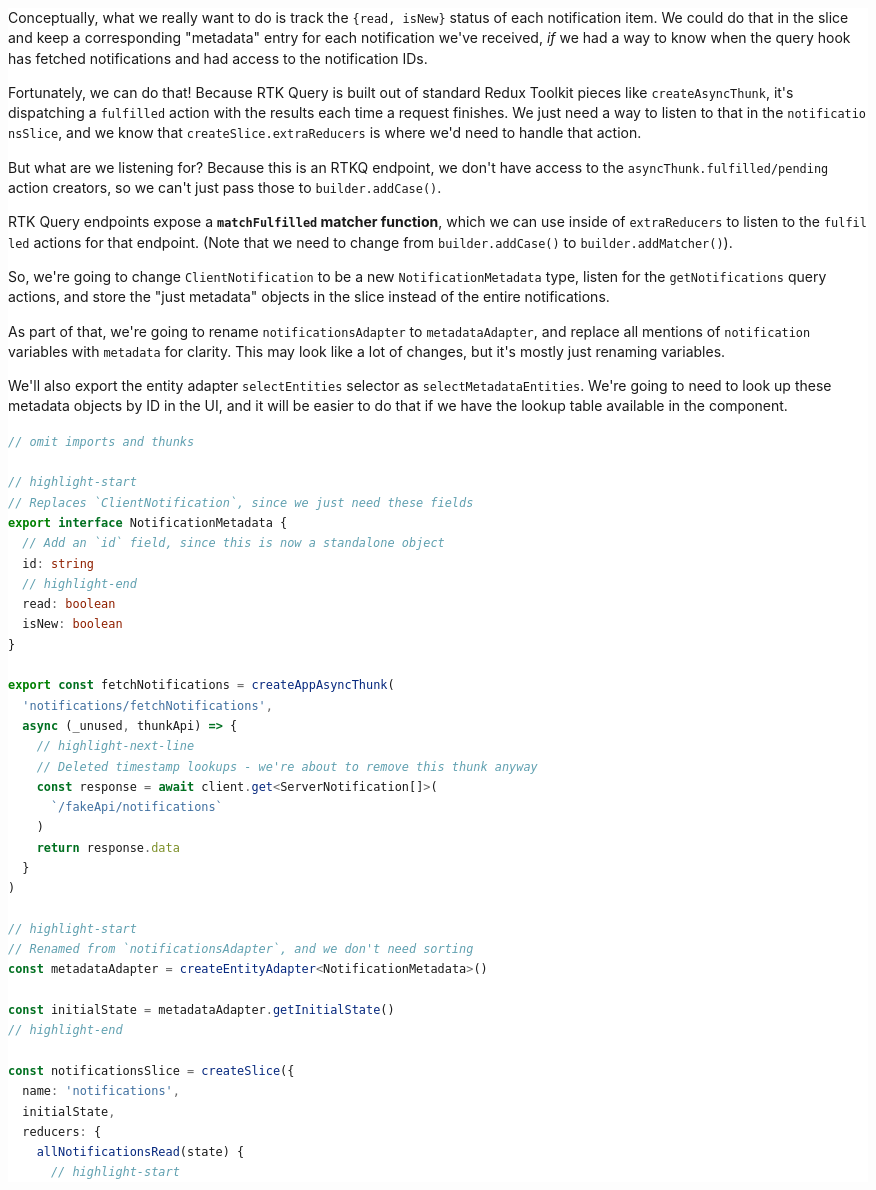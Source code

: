 Conceptually, what we really want to do is track the `{read, isNew}` status of each notification item. We could do that in the slice and keep a corresponding "metadata" entry for each notification we've received, _if_ we had a way to know when the query hook has fetched notifications and had access to the notification IDs.

Fortunately, we can do that! Because RTK Query is built out of standard Redux Toolkit pieces like `createAsyncThunk`, it's dispatching a `fulfilled` action with the results each time a request finishes. We just need a way to listen to that in the `notificationsSlice`, and we know that `createSlice.extraReducers` is where we'd need to handle that action.

But what are we listening for? Because this is an RTKQ endpoint, we don't have access to the `asyncThunk.fulfilled/pending` action creators, so we can't just pass those to `builder.addCase()`.

RTK Query endpoints expose a **`matchFulfilled` matcher function**, which we can use inside of `extraReducers` to listen to the `fulfilled` actions for that endpoint. (Note that we need to change from `builder.addCase()` to `builder.addMatcher()`).

So, we're going to change `ClientNotification` to be a new `NotificationMetadata` type, listen for the `getNotifications` query actions, and store the "just metadata" objects in the slice instead of the entire notifications.

As part of that, we're going to rename `notificationsAdapter` to `metadataAdapter`, and replace all mentions of `notification` variables with `metadata` for clarity. This may look like a lot of changes, but it's mostly just renaming variables.

We'll also export the entity adapter `selectEntities` selector as `selectMetadataEntities`. We're going to need to look up these metadata objects by ID in the UI, and it will be easier to do that if we have the lookup table available in the component.

```ts title="features/notifications/notificationsSlice.ts"
// omit imports and thunks

// highlight-start
// Replaces `ClientNotification`, since we just need these fields
export interface NotificationMetadata {
  // Add an `id` field, since this is now a standalone object
  id: string
  // highlight-end
  read: boolean
  isNew: boolean
}

export const fetchNotifications = createAppAsyncThunk(
  'notifications/fetchNotifications',
  async (_unused, thunkApi) => {
    // highlight-next-line
    // Deleted timestamp lookups - we're about to remove this thunk anyway
    const response = await client.get<ServerNotification[]>(
      `/fakeApi/notifications`
    )
    return response.data
  }
)

// highlight-start
// Renamed from `notificationsAdapter`, and we don't need sorting
const metadataAdapter = createEntityAdapter<NotificationMetadata>()

const initialState = metadataAdapter.getInitialState()
// highlight-end

const notificationsSlice = createSlice({
  name: 'notifications',
  initialState,
  reducers: {
    allNotificationsRead(state) {
      // highlight-start
```